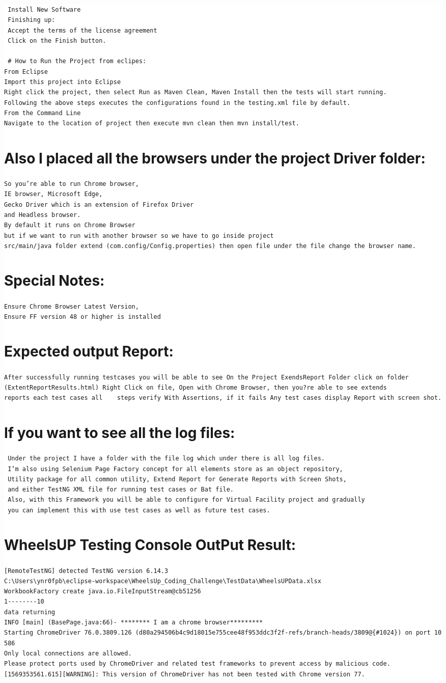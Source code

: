      Install New Software
     Finishing up:
     Accept the terms of the license agreement
     Click on the Finish button.
     
     # How to Run the Project from eclipes:
    From Eclipse
    Import this project into Eclipse
    Right click the project, then select Run as Maven Clean, Maven Install then the tests will start running.
    Following the above steps executes the configurations found in the testing.xml file by default.
    From the Command Line
    Navigate to the location of project then execute mvn clean then mvn install/test.

# Also I placed all the browsers under the project Driver folder:
    So you’re able to run Chrome browser, 
    IE browser, Microsoft Edge, 
    Gecko Driver which is an extension of Firefox Driver 
    and Headless browser. 
    By default it runs on Chrome Browser 
    but if we want to run with another browser so we have to go inside project
    src/main/java folder extend (com.config/Config.properties) then open file under the file change the browser name. 
 # Special Notes:
    Ensure Chrome Browser Latest Version,
    Ensure FF version 48 or higher is installed

# Expected output Report: 
    After successfully running testcases you will be able to see On the Project ExendsReport Folder click on folder                        (ExtentReportResults.html) Right Click on file, Open with Chrome Browser, then you?re able to see extends 
    reports each test cases all    steps verify With Assertions, if it fails Any test cases display Report with screen shot.
    
# If you want to see all the log files:
     Under the project I have a folder with the file log which under there is all log files.
     I’m also using Selenium Page Factory concept for all elements store as an object repository, 
     Utility package for all common utility, Extend Report for Generate Reports with Screen Shots, 
     and either TestNG XML file for running test cases or Bat file. 
     Also, with this Framework you will be able to configure for Virtual Facility project and gradually
     you can implement this with use test cases as well as future test cases. 
     
# WheelsUP Testing Console OutPut Result:
    [RemoteTestNG] detected TestNG version 6.14.3
    C:\Users\ynr0fpb\eclipse-workspace\WheelsUp_Coding_Challenge\TestData\WheelsUPData.xlsx
    WorkbookFactory create java.io.FileInputStream@cb51256
    1--------10
    data returning
    INFO [main] (BasePage.java:66)- ******** I am a chrome browser*********
    Starting ChromeDriver 76.0.3809.126 (d80a294506b4c9d18015e755cee48f953ddc3f2f-refs/branch-heads/3809@{#1024}) on port 10586
    Only local connections are allowed.
    Please protect ports used by ChromeDriver and related test frameworks to prevent access by malicious code.
    [1569353561.615][WARNING]: This version of ChromeDriver has not been tested with Chrome version 77.